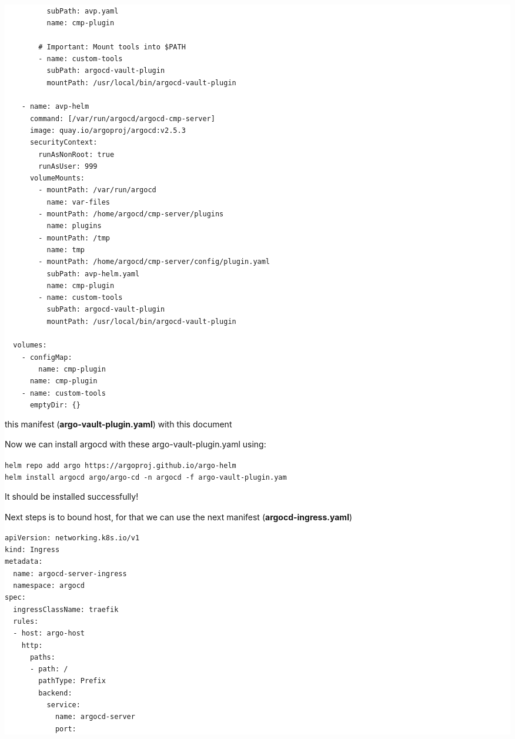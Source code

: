 ```
          subPath: avp.yaml
          name: cmp-plugin

        # Important: Mount tools into $PATH
        - name: custom-tools
          subPath: argocd-vault-plugin
          mountPath: /usr/local/bin/argocd-vault-plugin
    
    - name: avp-helm
      command: [/var/run/argocd/argocd-cmp-server]
      image: quay.io/argoproj/argocd:v2.5.3
      securityContext:
        runAsNonRoot: true
        runAsUser: 999
      volumeMounts:
        - mountPath: /var/run/argocd
          name: var-files
        - mountPath: /home/argocd/cmp-server/plugins
          name: plugins
        - mountPath: /tmp
          name: tmp
        - mountPath: /home/argocd/cmp-server/config/plugin.yaml
          subPath: avp-helm.yaml
          name: cmp-plugin
        - name: custom-tools
          subPath: argocd-vault-plugin
          mountPath: /usr/local/bin/argocd-vault-plugin
      
  volumes:
    - configMap:
        name: cmp-plugin
      name: cmp-plugin
    - name: custom-tools
      emptyDir: {}
```
this manifest (**argo-vault-plugin.yaml**) with this document

Now we can install argocd with these argo-vault-plugin.yaml using:

```
helm repo add argo https://argoproj.github.io/argo-helm
helm install argocd argo/argo-cd -n argocd -f argo-vault-plugin.yam
```

It should be installed successfully!

Next steps is to bound host, for that we can use the next manifest (**argocd-ingress.yaml**)

```
apiVersion: networking.k8s.io/v1
kind: Ingress
metadata:
  name: argocd-server-ingress
  namespace: argocd
spec:
  ingressClassName: traefik
  rules:
  - host: argo-host
    http:
      paths:
      - path: /
        pathType: Prefix
        backend:
          service:
            name: argocd-server
            port:
```